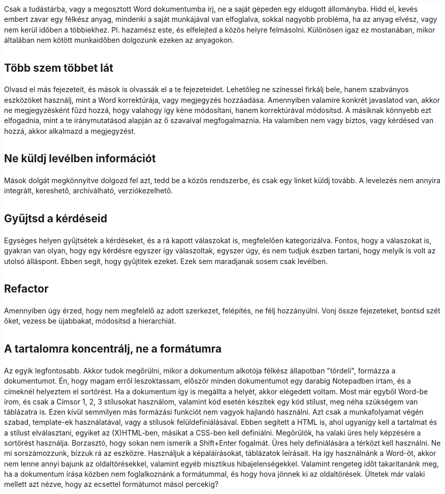 Csak a tudástárba, vagy a megosztott Word dokumentumba írj, ne a saját
gépeden egy eldugott állományba. Hidd el, kevés embert zavar egy félkész
anyag, mindenki a saját munkájával van elfoglalva, sokkal nagyobb
probléma, ha az anyag elvész, vagy nem kerül időben a többiekhez. Pl.
hazamész este, és elfelejted a közös helyre felmásolni. Különösen igaz
ez mostanában, mikor általában nem kötött munkaidőben dolgozunk ezeken
az anyagokon.

## Több szem többet lát

Olvasd el más fejezeteit, és mások is olvassák el a te fejezeteidet.
Lehetőleg ne színessel firkálj bele, hanem szabványos eszközöket
használj, mint a Word korrektúrája, vagy megjegyzés hozzáadása.
Amennyiben valamire konkrét javaslatod van, akkor ne megjegyzésként fűzd
hozzá, hogy valahogy így kéne módosítani, hanem korrektúrával módosítsd.
A másiknak könnyebb ezt elfogadnia, mint a te iránymutatásod alapján az
ő szavaival megfogalmaznia. Ha valamiben nem vagy biztos, vagy kérdésed
van hozzá, akkor alkalmazd a megjegyzést.

## Ne küldj levélben információt

Mások dolgát megkönnyítve dolgozd fel azt, tedd be a közös rendszerbe,
és csak egy linket küldj tovább. A levelezés nem annyira integrált,
kereshető, archiválható, verziókezelhető.

## Gyűjtsd a kérdéseid

Egységes helyen gyűjtsétek a kérdéseket, és a rá kapott válaszokat is,
megfelelően kategorizálva. Fontos, hogy a válaszokat is, gyakran van
olyan, hogy egy kérdésre egyszer így válaszoltak, egyszer úgy, és nem
tudjuk észben tartani, hogy melyik is volt az utolsó álláspont. Ebben
segít, hogy gyűjtitek ezeket. Ezek sem maradjanak sosem csak levélben.

## Refactor

Amennyiben úgy érzed, hogy nem megfelelő az adott szerkezet, felépítés,
ne félj hozzányúlni. Vonj össze fejezeteket, bontsd szét őket, vezess be
újabbakat, módosítsd a hierarchiát.

## A tartalomra koncentrálj, ne a formátumra

Az egyik legfontosabb. Akkor tudok megőrülni, mikor a dokumentum
alkotója félkész állapotban "tördeli", formázza a dokumentumot. Én, hogy
magam erről leszoktassam, először minden dokumentumot egy darabig
Notepadben írtam, és a címeknél helyeztem el sortörést. Ha a dokumentum
így is megállta a helyét, akkor elégedett voltam. Most már egyből
Word-be írom, és csak a Címsor 1, 2, 3 stílusokat használom, valamint
kód esetén készítek egy kód stílust, meg néha szükségem van táblázatra
is. Ezen kívül semmilyen más formázási funkciót nem vagyok hajlandó
használni. Azt csak a munkafolyamat végén szabad, template-ek
használatával, vagy a stílusok felüldefiniálásával. Ebben segített a
HTML is, ahol ugyanígy kell a tartalmat és a stílust elválasztani,
egyiket az (X)HTML-ben, másikat a CSS-ben kell definiálni. Megőrülök, ha
valaki üres hely képzésére a sortörést használja. Borzasztó, hogy sokan
nem ismerik a Shift+Enter fogalmát. Üres hely definiálására a térközt
kell használni. Ne mi sorszámozzunk, bízzuk rá az eszközre. Használjuk a
képaláírásokat, táblázatok leírásait. Ha így használnánk a Word-öt,
akkor nem lenne annyi bajunk az oldaltörésekkel, valamint egyéb
misztikus hibajelenségekkel. Valamint rengeteg időt takarítanánk meg, ha
a dokumentum írása közben nem foglalkoznánk a formátummal, és hogy hova
jönnek ki az oldaltörések. Ültetek már valaki mellett azt nézve, hogy az
ecsettel formátumot másol percekig?
